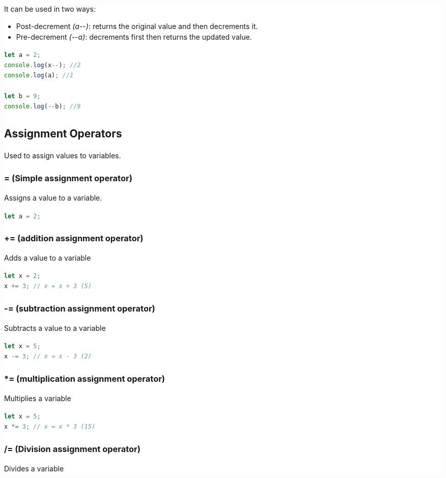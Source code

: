 It can be used in two ways:

- Post-decrement _(a--)_: returns the original value and then decrements it.
- Pre-decrement _(--a)_: decrements first then returns the updated value.

```js
let a = 2;
console.log(x--); //2
console.log(a); //1

let b = 9;
console.log(--b); //9

```

## Assignment Operators

Used to assign values to variables.

### = (Simple assignment operator)

Assigns a value to a variable.

```js
let a = 2;
```

### += (addition assignment operator)

Adds a value to a variable

```js
let x = 2;
x += 3; // x = x + 3 (5)
```

### -= (subtraction assignment operator)

Subtracts a value to a variable

```js
let x = 5;
x -= 3; // x = x - 3 (2)
```

### *= (multiplication assignment operator)

Multiplies a variable

```js
let x = 5;
x *= 3; // x = x * 3 (15)
```

### /= (Division assignment operator)

Divides a variable
